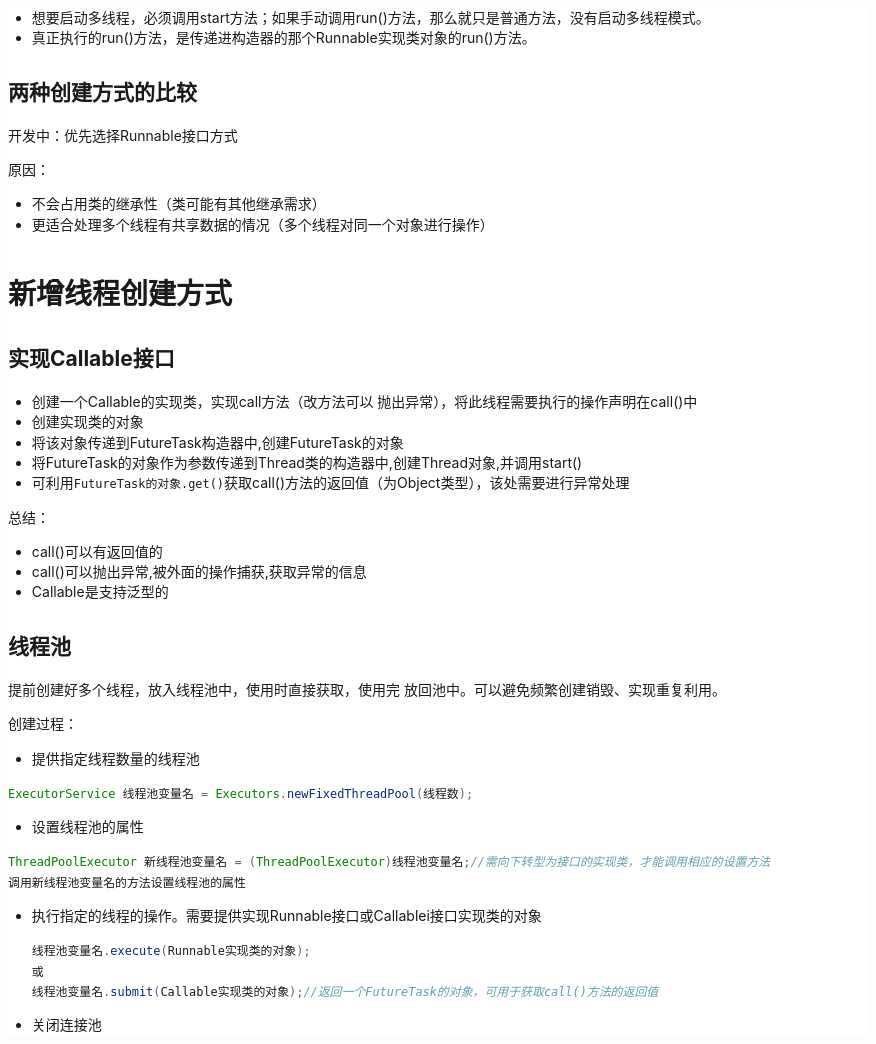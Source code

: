 - 想要启动多线程，必须调用start方法；如果手动调用run()方法，那么就只是普通方法，没有启动多线程模式。
- 真正执行的run()方法，是传递进构造器的那个Runnable实现类对象的run()方法。

## 两种创建方式的比较

开发中：优先选择Runnable接口方式

原因：

- 不会占用类的继承性（类可能有其他继承需求）
- 更适合处理多个线程有共享数据的情况（多个线程对同一个对象进行操作）

# 新增线程创建方式

## 实现Callable接口

- 创建一个Callable的实现类，实现call方法（改方法可以 抛出异常），将此线程需要执行的操作声明在call()中
- 创建实现类的对象
- 将该对象传递到FutureTask构造器中,创建FutureTask的对象
- 将FutureTask的对象作为参数传递到Thread类的构造器中,创建Thread对象,并调用start()
- 可利用`FutureTask的对象.get()`获取call()方法的返回值（为Object类型），该处需要进行异常处理

总结：

- call()可以有返回值的
- call()可以抛出异常,被外面的操作捕获,获取异常的信息
- Callable是支持泛型的

## 线程池

提前创建好多个线程，放入线程池中，使用时直接获取，使用完 放回池中。可以避免频繁创建销毁、实现重复利用。

创建过程：

- 提供指定线程数量的线程池

```java
ExecutorService 线程池变量名 = Executors.newFixedThreadPool(线程数);
```

- 设置线程池的属性

```java
ThreadPoolExecutor 新线程池变量名 = (ThreadPoolExecutor)线程池变量名;//需向下转型为接口的实现类，才能调用相应的设置方法
调用新线程池变量名的方法设置线程池的属性
```

- 执行指定的线程的操作。需要提供实现Runnable接口或Callablei接口实现类的对象

  ```java
  线程池变量名.execute(Runnable实现类的对象);
  或
  线程池变量名.submit(Callable实现类的对象);//返回一个FutureTask的对象，可用于获取call()方法的返回值
  ```

- 关闭连接池
